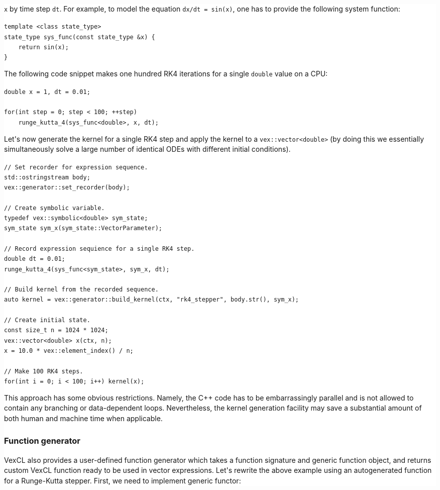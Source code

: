`x` by time step `dt`. For example, to model the equation `dx/dt = sin(x)`, one
has to provide the following system function:
~~~{.cpp}
template <class state_type>
state_type sys_func(const state_type &x) {
    return sin(x);
}
~~~

The following code snippet makes one hundred RK4 iterations for a single
`double` value on a CPU:
~~~{.cpp}
double x = 1, dt = 0.01;

for(int step = 0; step < 100; ++step)
    runge_kutta_4(sys_func<double>, x, dt);
~~~

Let's now generate the kernel for a single RK4 step and apply the kernel to a
`vex::vector<double>` (by doing this we essentially simultaneously solve a large
number of identical ODEs with different initial conditions).
~~~{.cpp}
// Set recorder for expression sequence.
std::ostringstream body;
vex::generator::set_recorder(body);

// Create symbolic variable.
typedef vex::symbolic<double> sym_state;
sym_state sym_x(sym_state::VectorParameter);

// Record expression sequience for a single RK4 step.
double dt = 0.01;
runge_kutta_4(sys_func<sym_state>, sym_x, dt);

// Build kernel from the recorded sequence.
auto kernel = vex::generator::build_kernel(ctx, "rk4_stepper", body.str(), sym_x);

// Create initial state.
const size_t n = 1024 * 1024;
vex::vector<double> x(ctx, n);
x = 10.0 * vex::element_index() / n;

// Make 100 RK4 steps.
for(int i = 0; i < 100; i++) kernel(x);
~~~

This approach has some obvious restrictions. Namely, the C++ code has to be
embarrassingly parallel and is not allowed to contain any branching or
data-dependent loops. Nevertheless, the kernel generation facility may save
a substantial amount of both human and machine time when applicable.

### <a name="function-generator"></a>Function generator

VexCL also provides a user-defined function generator which takes a function
signature and generic function object, and returns custom VexCL function ready
to be used in vector expressions. Let's rewrite the above example using an
autogenerated function for a Runge-Kutta stepper. First, we need to implement
generic functor:
